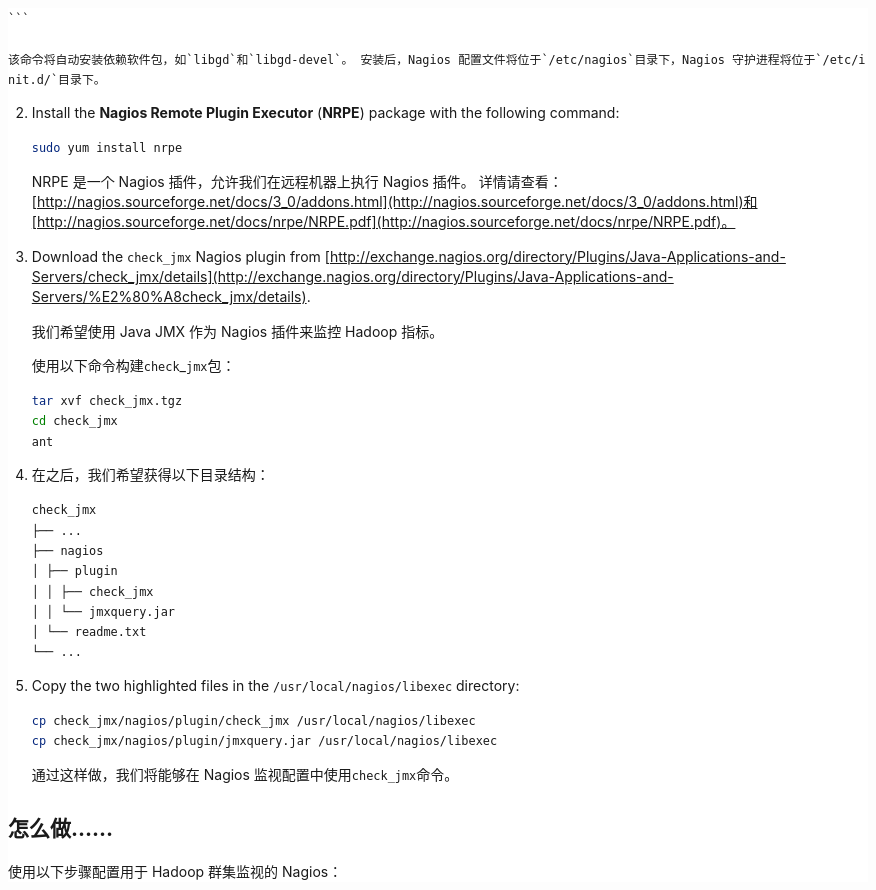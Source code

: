     ```

    该命令将自动安装依赖软件包，如`libgd`和`libgd-devel`。 安装后，Nagios 配置文件将位于`/etc/nagios`目录下，Nagios 守护进程将位于`/etc/init.d/`目录下。

2.  Install the **Nagios Remote Plugin Executor** (**NRPE**) package with the following command:

    ```sh
    sudo yum install nrpe

    ```

    NRPE 是一个 Nagios 插件，允许我们在远程机器上执行 Nagios 插件。 详情请查看：[http://nagios.sourceforge.net/docs/3_0/addons.html](http://nagios.sourceforge.net/docs/3_0/addons.html)和[http://nagios.sourceforge.net/docs/nrpe/NRPE.pdf](http://nagios.sourceforge.net/docs/nrpe/NRPE.pdf)。

3.  Download the `check_jmx` Nagios plugin from [http://exchange.nagios.org/directory/Plugins/Java-Applications-and-Servers/check_jmx/details](http://exchange.nagios.org/directory/Plugins/Java-Applications-and-Servers/%E2%80%A8check_jmx/details).

    我们希望使用 Java JMX 作为 Nagios 插件来监控 Hadoop 指标。

    使用以下命令构建`check`_`jmx`包：

    ```sh
    tar xvf check_jmx.tgz
    cd check_jmx
    ant

    ```

4.  在之后，我们希望获得以下目录结构：

    ```sh
    check_jmx
    ├── ...
    ├── nagios
    │ ├── plugin
    │ │ ├── check_jmx
    │ │ └── jmxquery.jar
    │ └── readme.txt
    └── ...

    ```

5.  Copy the two highlighted files in the `/usr/local/nagios/libexec` directory:

    ```sh
    cp check_jmx/nagios/plugin/check_jmx /usr/local/nagios/libexec
    cp check_jmx/nagios/plugin/jmxquery.jar /usr/local/nagios/libexec

    ```

    通过这样做，我们将能够在 Nagios 监视配置中使用`check_jmx`命令。

## 怎么做……

使用以下步骤配置用于 Hadoop 群集监视的 Nagios：
